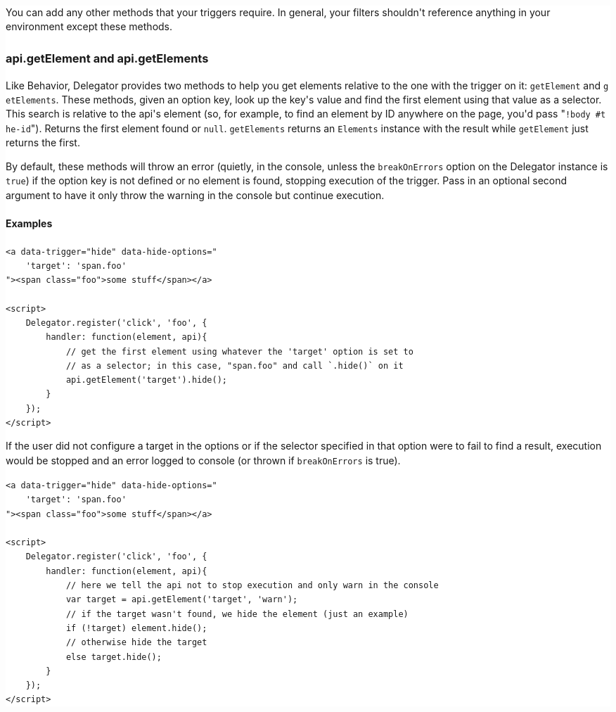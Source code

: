 You can add any other methods that your triggers require. In general, your filters shouldn't reference anything in your environment except these methods.

### api.getElement and api.getElements

Like Behavior, Delegator provides two methods to help you get elements relative to the one with the trigger on it: `getElement` and `getElements`. These methods, given an option key, look up the key's value and find the first element using that value as a selector. This search is relative to the api's element (so, for example, to find an element by ID anywhere on the page, you'd pass "`!body #the-id`"). Returns the first element found or `null`. `getElements` returns an `Elements` instance with the result while `getElement` just returns the first.

By default, these methods will throw an error (quietly, in the console, unless the `breakOnErrors` option on the Delegator instance is `true`) if the option key is not defined or no element is found, stopping execution of the trigger. Pass in an optional second argument to have it only throw the warning in the console but continue execution.

#### Examples

	<a data-trigger="hide" data-hide-options="
		'target': 'span.foo'
	"><span class="foo">some stuff</span></a>

	<script>
		Delegator.register('click', 'foo', {
			handler: function(element, api){
				// get the first element using whatever the 'target' option is set to
				// as a selector; in this case, "span.foo" and call `.hide()` on it
				api.getElement('target').hide();
			}
		});
	</script>

If the user did not configure a target in the options or if the selector specified in that option were to fail to find a result, execution would be stopped and an error logged to console (or thrown if `breakOnErrors` is true).

	<a data-trigger="hide" data-hide-options="
		'target': 'span.foo'
	"><span class="foo">some stuff</span></a>

	<script>
		Delegator.register('click', 'foo', {
			handler: function(element, api){
				// here we tell the api not to stop execution and only warn in the console
				var target = api.getElement('target', 'warn');
				// if the target wasn't found, we hide the element (just an example)
				if (!target) element.hide();
				// otherwise hide the target
				else target.hide();
			}
		});
	</script>
